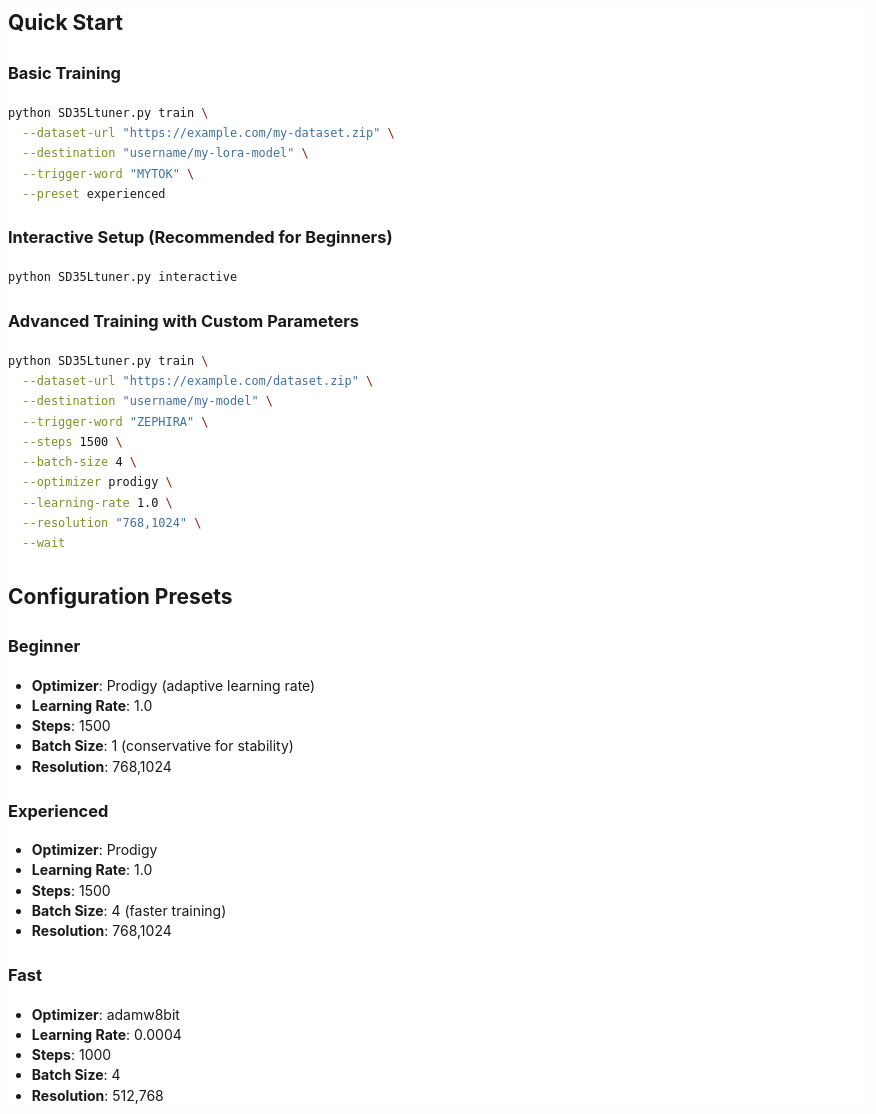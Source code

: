 ## Quick Start

### Basic Training

```bash
python SD35Ltuner.py train \
  --dataset-url "https://example.com/my-dataset.zip" \
  --destination "username/my-lora-model" \
  --trigger-word "MYTOK" \
  --preset experienced
```

### Interactive Setup (Recommended for Beginners)

```bash
python SD35Ltuner.py interactive
```

### Advanced Training with Custom Parameters

```bash
python SD35Ltuner.py train \
  --dataset-url "https://example.com/dataset.zip" \
  --destination "username/my-model" \
  --trigger-word "ZEPHIRA" \
  --steps 1500 \
  --batch-size 4 \
  --optimizer prodigy \
  --learning-rate 1.0 \
  --resolution "768,1024" \
  --wait
```

## Configuration Presets

### Beginner
- **Optimizer**: Prodigy (adaptive learning rate)
- **Learning Rate**: 1.0
- **Steps**: 1500
- **Batch Size**: 1 (conservative for stability)
- **Resolution**: 768,1024

### Experienced
- **Optimizer**: Prodigy
- **Learning Rate**: 1.0
- **Steps**: 1500
- **Batch Size**: 4 (faster training)
- **Resolution**: 768,1024

### Fast
- **Optimizer**: adamw8bit
- **Learning Rate**: 0.0004
- **Steps**: 1000
- **Batch Size**: 4
- **Resolution**: 512,768
